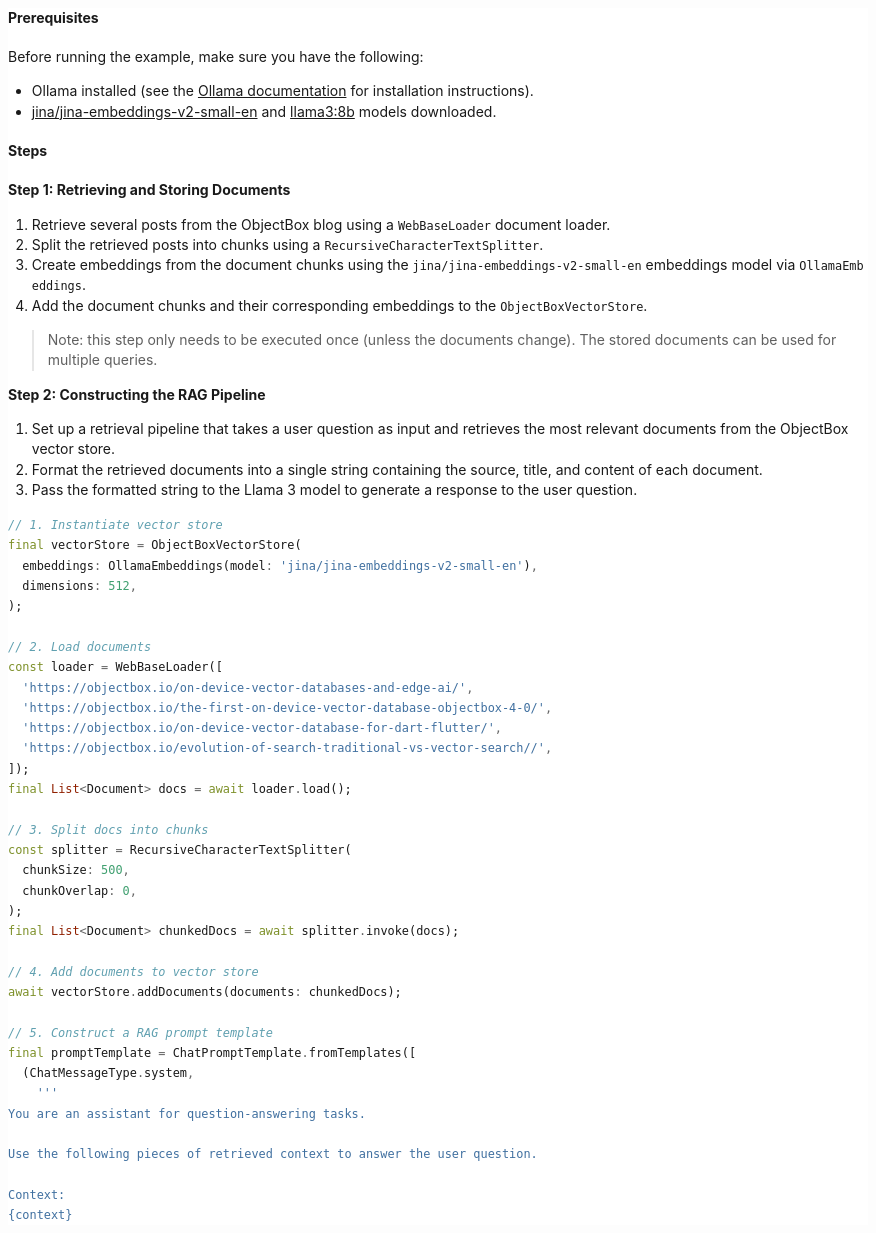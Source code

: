 #### Prerequisites

Before running the example, make sure you have the following:

- Ollama installed (see the [Ollama documentation](https://ollama.com/) for installation instructions).
- [jina/jina-embeddings-v2-small-en](https://ollama.com/jina/jina-embeddings-v2-small-en) and [llama3:8b](https://ollama.com/library/llama3:8b) models downloaded.

#### Steps

**Step 1: Retrieving and Storing Documents**

1. Retrieve several posts from the ObjectBox blog using a `WebBaseLoader` document loader.
2. Split the retrieved posts into chunks using a `RecursiveCharacterTextSplitter`.
3. Create embeddings from the document chunks using the `jina/jina-embeddings-v2-small-en` embeddings model via `OllamaEmbeddings`.
4. Add the document chunks and their corresponding embeddings to the `ObjectBoxVectorStore`.

> Note: this step only needs to be executed once (unless the documents change). The stored documents can be used for multiple queries.

**Step 2: Constructing the RAG Pipeline**

1. Set up a retrieval pipeline that takes a user question as input and retrieves the most relevant documents from the ObjectBox vector store.
2. Format the retrieved documents into a single string containing the source, title, and content of each document.
3. Pass the formatted string to the Llama 3 model to generate a response to the user question.

```dart
// 1. Instantiate vector store
final vectorStore = ObjectBoxVectorStore(
  embeddings: OllamaEmbeddings(model: 'jina/jina-embeddings-v2-small-en'),
  dimensions: 512,
);

// 2. Load documents
const loader = WebBaseLoader([
  'https://objectbox.io/on-device-vector-databases-and-edge-ai/',
  'https://objectbox.io/the-first-on-device-vector-database-objectbox-4-0/',
  'https://objectbox.io/on-device-vector-database-for-dart-flutter/',
  'https://objectbox.io/evolution-of-search-traditional-vs-vector-search//',
]);
final List<Document> docs = await loader.load();

// 3. Split docs into chunks
const splitter = RecursiveCharacterTextSplitter(
  chunkSize: 500,
  chunkOverlap: 0,
);
final List<Document> chunkedDocs = await splitter.invoke(docs);

// 4. Add documents to vector store
await vectorStore.addDocuments(documents: chunkedDocs);

// 5. Construct a RAG prompt template
final promptTemplate = ChatPromptTemplate.fromTemplates([
  (ChatMessageType.system,
    '''
You are an assistant for question-answering tasks.

Use the following pieces of retrieved context to answer the user question.

Context:
{context}

```